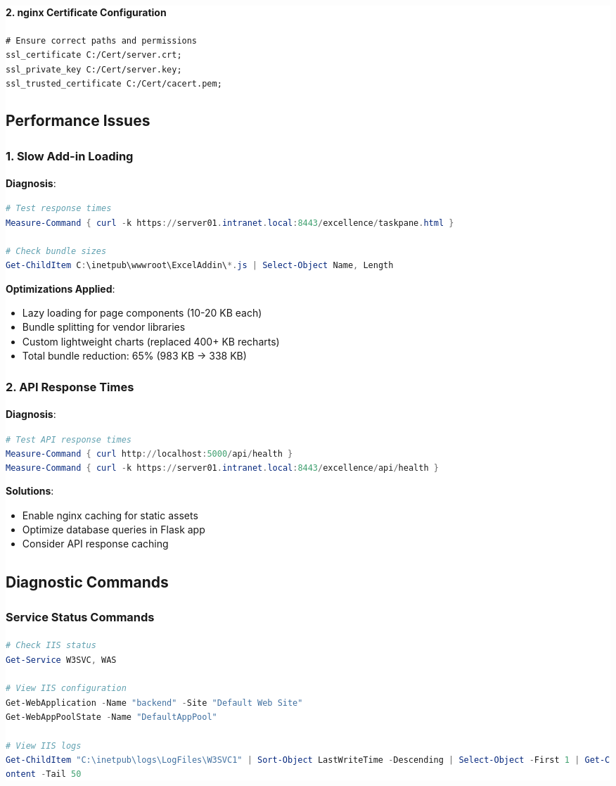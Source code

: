 #### 2. nginx Certificate Configuration
```nginx
# Ensure correct paths and permissions
ssl_certificate C:/Cert/server.crt;
ssl_private_key C:/Cert/server.key;
ssl_trusted_certificate C:/Cert/cacert.pem;
```

## Performance Issues

### 1. Slow Add-in Loading

**Diagnosis**:
```powershell
# Test response times
Measure-Command { curl -k https://server01.intranet.local:8443/excellence/taskpane.html }

# Check bundle sizes
Get-ChildItem C:\inetpub\wwwroot\ExcelAddin\*.js | Select-Object Name, Length
```

**Optimizations Applied**:
- Lazy loading for page components (10-20 KB each)
- Bundle splitting for vendor libraries
- Custom lightweight charts (replaced 400+ KB recharts)
- Total bundle reduction: 65% (983 KB → 338 KB)

### 2. API Response Times

**Diagnosis**:
```powershell  
# Test API response times
Measure-Command { curl http://localhost:5000/api/health }
Measure-Command { curl -k https://server01.intranet.local:8443/excellence/api/health }
```

**Solutions**:
- Enable nginx caching for static assets
- Optimize database queries in Flask app
- Consider API response caching

## Diagnostic Commands

### Service Status Commands
```powershell
# Check IIS status
Get-Service W3SVC, WAS

# View IIS configuration
Get-WebApplication -Name "backend" -Site "Default Web Site"
Get-WebAppPoolState -Name "DefaultAppPool"

# View IIS logs  
Get-ChildItem "C:\inetpub\logs\LogFiles\W3SVC1" | Sort-Object LastWriteTime -Descending | Select-Object -First 1 | Get-Content -Tail 50
```
